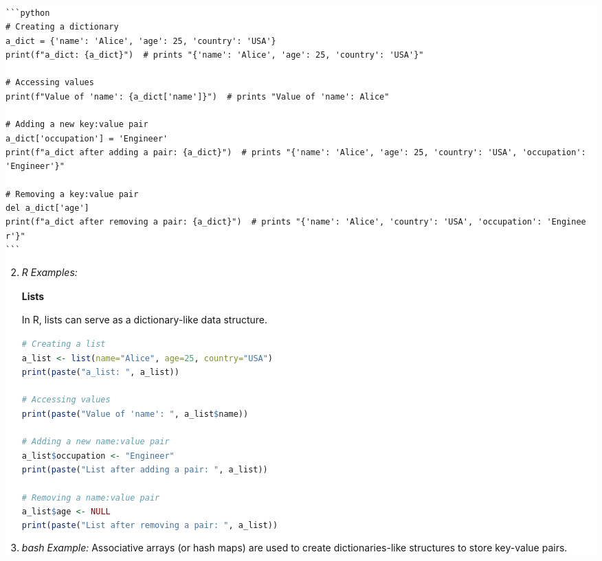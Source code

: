     ```python
    # Creating a dictionary
    a_dict = {'name': 'Alice', 'age': 25, 'country': 'USA'}
    print(f"a_dict: {a_dict}")  # prints "{'name': 'Alice', 'age': 25, 'country': 'USA'}"

    # Accessing values
    print(f"Value of 'name': {a_dict['name']}")  # prints "Value of 'name': Alice"

    # Adding a new key:value pair
    a_dict['occupation'] = 'Engineer'
    print(f"a_dict after adding a pair: {a_dict}")  # prints "{'name': 'Alice', 'age': 25, 'country': 'USA', 'occupation': 'Engineer'}"

    # Removing a key:value pair
    del a_dict['age']
    print(f"a_dict after removing a pair: {a_dict}")  # prints "{'name': 'Alice', 'country': 'USA', 'occupation': 'Engineer'}"
    ```

2. *R Examples:*

    **Lists**
    
    In R, lists can serve as a dictionary-like data structure. 

    ```r
    # Creating a list
    a_list <- list(name="Alice", age=25, country="USA")
    print(paste("a_list: ", a_list))

    # Accessing values
    print(paste("Value of 'name': ", a_list$name))

    # Adding a new name:value pair
    a_list$occupation <- "Engineer"
    print(paste("List after adding a pair: ", a_list))

    # Removing a name:value pair
    a_list$age <- NULL
    print(paste("List after removing a pair: ", a_list))
    ```

3. *bash Example:* Associative arrays (or hash maps) are used to create dictionaries-like structures to store key-value pairs.
